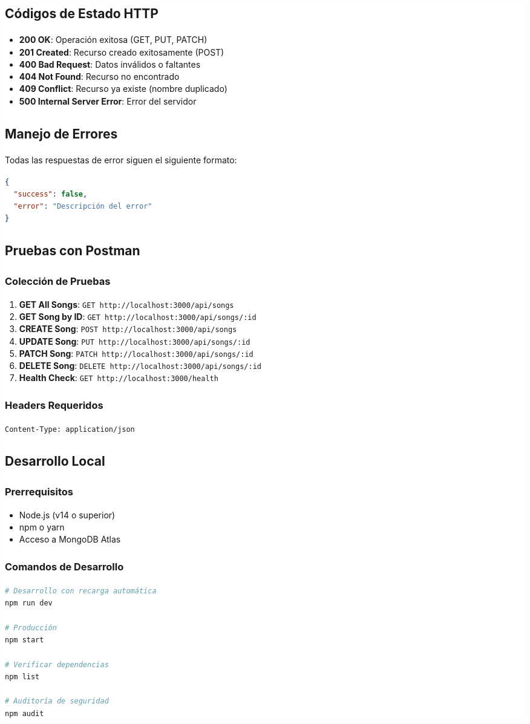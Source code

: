 ## Códigos de Estado HTTP

- **200 OK**: Operación exitosa (GET, PUT, PATCH)
- **201 Created**: Recurso creado exitosamente (POST)
- **400 Bad Request**: Datos inválidos o faltantes
- **404 Not Found**: Recurso no encontrado
- **409 Conflict**: Recurso ya existe (nombre duplicado)
- **500 Internal Server Error**: Error del servidor

## Manejo de Errores

Todas las respuestas de error siguen el siguiente formato:

```json
{
  "success": false,
  "error": "Descripción del error"
}
```

## Pruebas con Postman

### Colección de Pruebas

1. **GET All Songs**: `GET http://localhost:3000/api/songs`
2. **GET Song by ID**: `GET http://localhost:3000/api/songs/:id`
3. **CREATE Song**: `POST http://localhost:3000/api/songs`
4. **UPDATE Song**: `PUT http://localhost:3000/api/songs/:id`
5. **PATCH Song**: `PATCH http://localhost:3000/api/songs/:id`
6. **DELETE Song**: `DELETE http://localhost:3000/api/songs/:id`
7. **Health Check**: `GET http://localhost:3000/health`

### Headers Requeridos

```
Content-Type: application/json
```

## Desarrollo Local

### Prerrequisitos

- Node.js (v14 o superior)
- npm o yarn
- Acceso a MongoDB Atlas

### Comandos de Desarrollo

```bash
# Desarrollo con recarga automática
npm run dev

# Producción
npm start

# Verificar dependencias
npm list

# Auditoría de seguridad
npm audit
```
